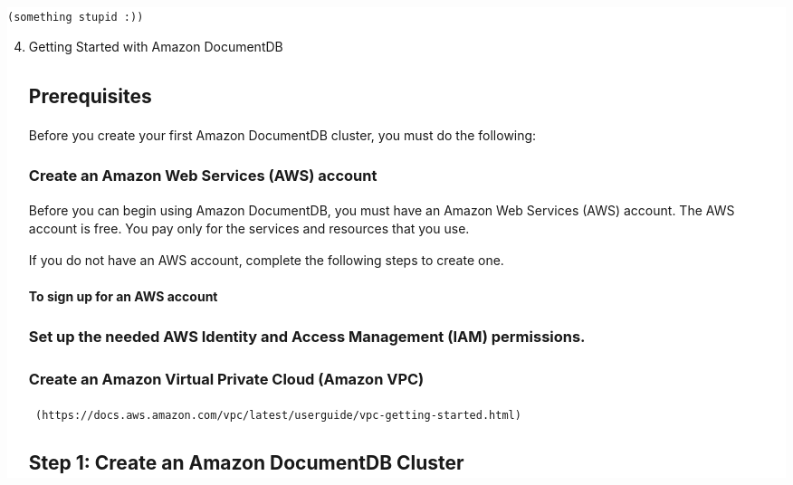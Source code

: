     (something stupid :))

4. Getting Started with Amazon DocumentDB

    ## Prerequisites

    Before you create your first Amazon DocumentDB cluster, you must do the following:

    ### Create an Amazon Web Services (AWS) account

    Before you can begin using Amazon DocumentDB, you must have an Amazon Web Services (AWS) account. The AWS account is free. You pay only for the services and resources that you use.

    If you do not have an AWS account, complete the following steps to create one.

    #### To sign up for an AWS account

    ### Set up the needed AWS Identity and Access Management (IAM) permissions.
    ### Create an Amazon Virtual Private Cloud (Amazon VPC) 
        (https://docs.aws.amazon.com/vpc/latest/userguide/vpc-getting-started.html)

    ## Step 1: Create an Amazon DocumentDB Cluster

    
